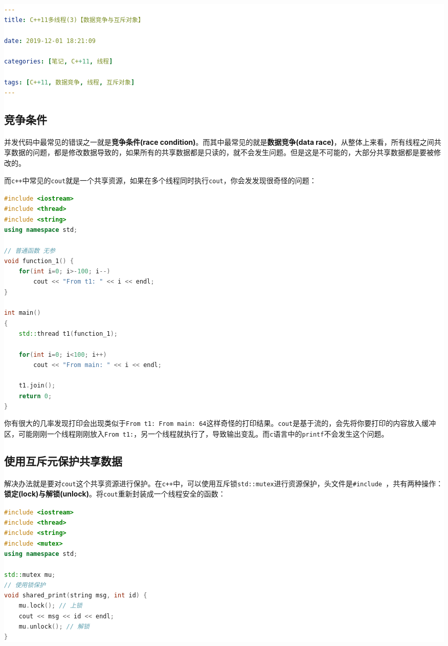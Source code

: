 ```yaml
---
title: C++11多线程(3)【数据竞争与互斥对象】

date: 2019-12-01 18:21:09

categories: [笔记, C++11, 线程]

tags: [C++11, 数据竞争, 线程, 互斥对象]
---
```


## 竞争条件

并发代码中最常见的错误之一就是**竞争条件(race condition)**。而其中最常见的就是**数据竞争(data race)**，从整体上来看，所有线程之间共享数据的问题，都是修改数据导致的，如果所有的共享数据都是只读的，就不会发生问题。但是这是不可能的，大部分共享数据都是要被修改的。

而`c++`中常见的`cout`就是一个共享资源，如果在多个线程同时执行`cout`，你会发发现很奇怪的问题：

```cpp
#include <iostream>
#include <thread>
#include <string>
using namespace std;

// 普通函数 无参
void function_1() {
    for(int i=0; i>-100; i--)
        cout << "From t1: " << i << endl;
}

int main()
{
    std::thread t1(function_1);

    for(int i=0; i<100; i++)
        cout << "From main: " << i << endl;

    t1.join();
    return 0;
}
```

你有很大的几率发现打印会出现类似于`From t1: From main: 64`这样奇怪的打印结果。`cout`是基于流的，会先将你要打印的内容放入缓冲区，可能刚刚一个线程刚刚放入`From t1:`，另一个线程就执行了，导致输出变乱。而`c`语言中的`printf`不会发生这个问题。

## 使用互斥元保护共享数据

解决办法就是要对`cout`这个共享资源进行保护。在`c++`中，可以使用互斥锁`std::mutex`进行资源保护，头文件是`#include `，共有两种操作：**锁定(lock)**与**解锁(unlock)**。将`cout`重新封装成一个线程安全的函数：

```cpp
#include <iostream>
#include <thread>
#include <string>
#include <mutex>
using namespace std;

std::mutex mu;
// 使用锁保护
void shared_print(string msg, int id) {
    mu.lock(); // 上锁
    cout << msg << id << endl;
    mu.unlock(); // 解锁
}
```